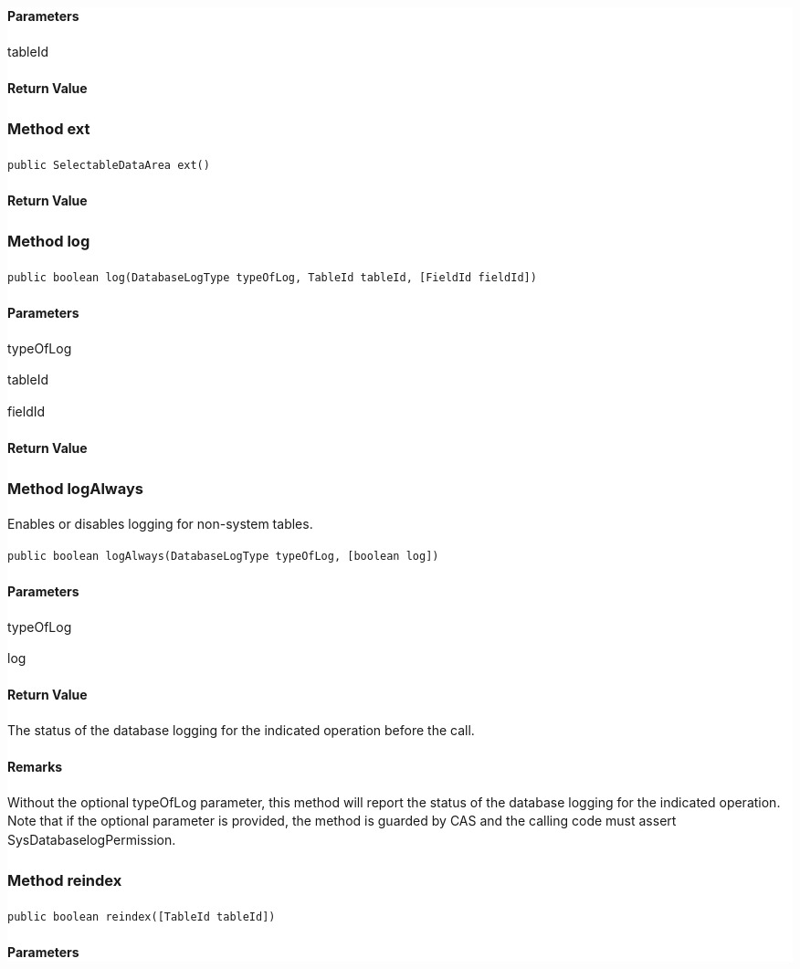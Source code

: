 #### Parameters

tableId  

#### Return Value

### Method ext

    public SelectableDataArea ext()

#### Return Value

### Method log

    public boolean log(DatabaseLogType typeOfLog, TableId tableId, [FieldId fieldId])

#### Parameters

typeOfLog  



tableId  



fieldId  

#### Return Value

### Method logAlways

Enables or disables logging for non-system tables.

    public boolean logAlways(DatabaseLogType typeOfLog, [boolean log])

#### Parameters

typeOfLog  



log  

#### Return Value

The status of the database logging for the indicated operation before the call.

#### Remarks

Without the optional typeOfLog parameter, this method will report the status of the database logging for the indicated operation. Note that if the optional parameter is provided, the method is guarded by CAS and the calling code must assert SysDatabaselogPermission.

### Method reindex

    public boolean reindex([TableId tableId])

#### Parameters
